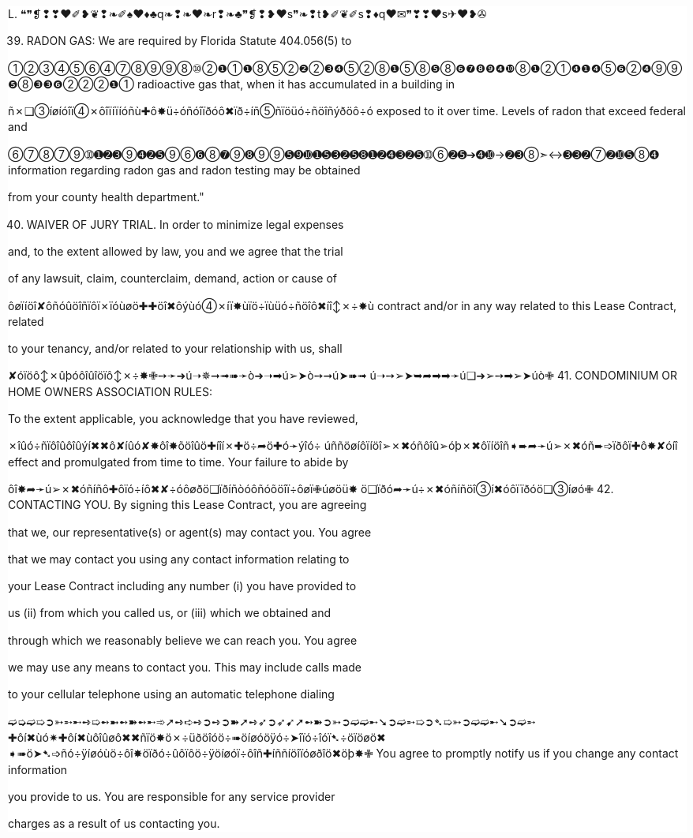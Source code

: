 L. ❝❞❡❢❣❤✐❥❦❢❧✐♠♥♦♣q❧❢❧♥❧r❢❧♣❞❡❢❥♥s❞❧❢t❥✐❦✐s❢♦q♥✉❞❣❣♥s✈♥❥✇

39. RADON GAS: We are required by Florida Statute 404.056(5) to

①②③④⑤⑥④⑦⑧⑨⑨⑧⑩②❶①❶⑧⑤②❷②❸❹⑤②⑧❶⑤⑧❺⑧❻❼❽❾❹❿⑧❶②➀❹❶❹⑤❻➁❹⑨⑨❺⑧❸❸❻➁➁②❶①
radioactive gas that, when it has accumulated in a building in

ñ✗❑➂íøíóîï➃✗ôîïíïíóñù✚ô✸ü÷óñóîïðóô✖ïð÷íñ➄ñïöüó÷ñöîñýðöô÷ó
exposed to it over time. Levels of radon that exceed federal and

➅➆➇➆➈➉➊➋➌➈➍➋➎➈➅➏➇➐➈➑➈➈➎➒➓➊➎➌➋➎➑➊➋➍➌➋➎➉➅➋➎➔➍➓→➋➌➇➣↔➌➌➋➆➋➓➎➇➍
information regarding radon gas and radon testing may be obtained

from your county health department."

40. WAIVER OF JURY TRIAL. In order to minimize legal expenses

and, to the extent allowed by law, you and we agree that the trial

of any lawsuit, claim, counterclaim, demand, action or cause of

ôøïíöî✘ôñóûöîñïôï✗ïóùøö✚✚öî✖ôýùó➃✗íï✸ùïö÷ïùüó÷ñöîô✖íî↕✗÷✸ù
contract and/or in any way related to this Lease Contract, related

to your tenancy, and/or related to your relationship with us, shall

✘óïöô↕✗ûþóôîûîöïô↕✗÷✸✙➙➛➜ú➝✵➞➟➠➛ò➜➝➡ú➢➤ò➙➞ú➤➠➟
ú➝➙➢➤➥➦➡➡➛ú❏➜➢➙➡➢➤úò✙
41. CONDOMINIUM OR HOME OWNERS ASSOCIATION RULES:

To the extent applicable, you acknowledge that you have reviewed,

✗îûó÷ñïôîûôîûýí✖✖ô✘íûó✘✸ôî✸õöîûö✚íîí✗✚ö÷➦ö✚ó➛ýîó÷
úññöøíôïíöî➢✗✖óñôîû➢óþ✗✖ôïíöîñ➧➨➦➛ú➢✗✖óñ➨➩ïðôï✚ô✸✘óíî
effect and promulgated from time to time. Your failure to abide by

ôî✸➦➛ú➢✗✖óñíñô✚ôïó÷íô✖✘÷óôøðö❑ïðíñòóôñóõöîï÷ôøï✙úøöü✸
ö❑ïðó➦➛ú÷✗✖óñíñöî➂í✖óôïïðóö❑➂íøó✙
42. CONTACTING YOU. By signing this Lease Contract, you are agreeing

that we, our representative(s) or agent(s) may contact you. You agree

that we may contact you using any contact information relating to

your Lease Contract including any number (i) you have provided to

us (ii) from which you called us, or (iii) which we obtained and

through which we reasonably believe we can reach you. You agree

we may use any means to contact you. This may include calls made

to your cellular telephone using an automatic telephone dialing

➫➭➫➯➲➳➵➸➺➯➻➼➻➽➻➸➾➚➺➪➺➲➺➲➽➚➺➶➲➶➹➚➻➽➲➳➲➫➫➸➘➲➫➵➯➲➴➯➳➲➫➫➸➘➲➫➵
✚ôí✖ùó✷✚ôí✖ùôîûøô✖✖ñïö✸ö✗÷üðöîóö÷➠öíøóöÿó÷➤îïó÷îóï➷÷öïöøö✖
➧➠ö➤➷➩ñó÷ÿíøóùö÷ôî✸öïðó÷ûôïôö÷ÿöíøóï÷ôîñ✚íññíöîïóøðîö✖öþ✸✙
You agree to promptly notify us if you change any contact information

you provide to us. You are responsible for any service provider

charges as a result of us contacting you.
